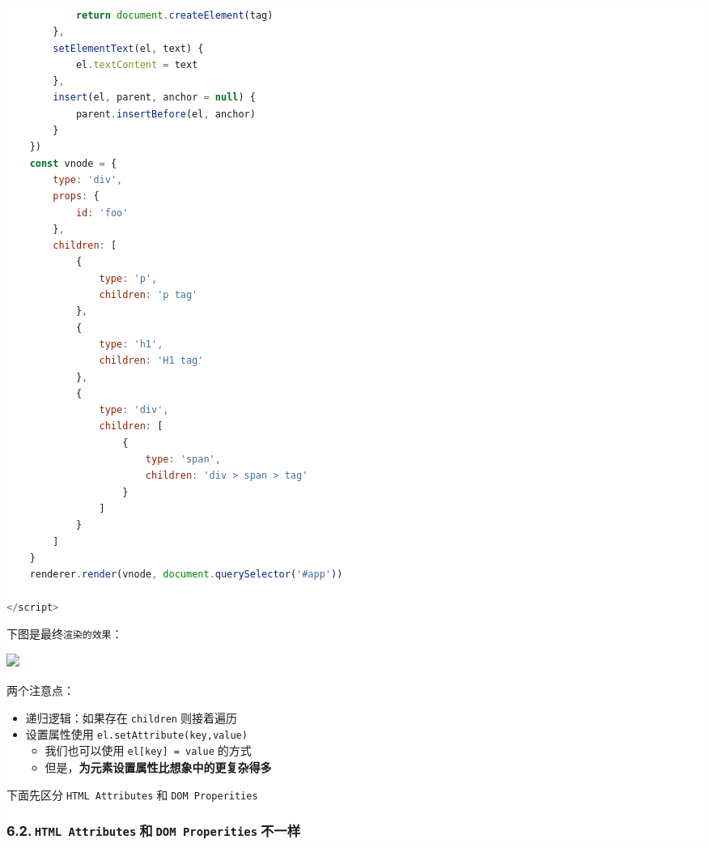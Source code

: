 ```js hl:23,16,25,15
            return document.createElement(tag)
        },
        setElementText(el, text) {
            el.textContent = text
        },
        insert(el, parent, anchor = null) {
            parent.insertBefore(el, anchor)
        }
    })
    const vnode = {
        type: 'div',
        props: {
            id: 'foo'
        },
        children: [
            {
                type: 'p',
                children: 'p tag'
            },
            {
                type: 'h1',
                children: 'H1 tag'
            },
            {
                type: 'div',
                children: [
                    {
                        type: 'span',
                        children: 'div > span > tag'
                    }
                ]
            }
        ]
    }
    renderer.render(vnode, document.querySelector('#app'))

</script>
```

下图是最终`渲染的效果`：

![](https://od-1310531898.cos.ap-beijing.myqcloud.com/202305232003540.png)

两个注意点：

- 递归逻辑：如果存在 `children` 则接着遍历
- 设置属性使用 `el.setAttribute(key,value)` 
	- 我们也可以使用 `el[key] = value` 的方式
	- 但是，**为元素设置属性比想象中的更复杂得多**

下面先区分 `HTML Attributes` 和 `DOM Properities`

### 6.2. `HTML Attributes` 和 `DOM Properities` 不一样
